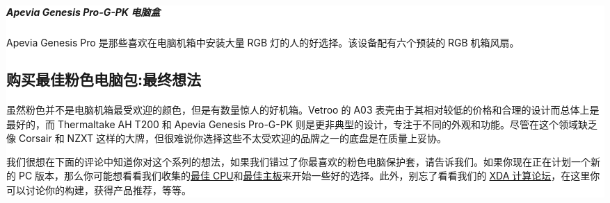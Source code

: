 ##### Apevia Genesis Pro-G-PK 电脑盒

Apevia Genesis Pro 是那些喜欢在电脑机箱中安装大量 RGB 灯的人的好选择。该设备配有六个预装的 RGB 机箱风扇。

## 购买最佳粉色电脑包:最终想法

虽然粉色并不是电脑机箱最受欢迎的颜色，但是有数量惊人的好机箱。Vetroo 的 A03 表壳由于其相对较低的价格和合理的设计而总体上是最好的，而 Thermaltake AH T200 和 Apevia Genesis Pro-G-PK 则是更非典型的设计，专注于不同的外观和功能。尽管在这个领域缺乏像 Corsair 和 NZXT 这样的大牌，但很难说你选择这些不太受欢迎的品牌之一的底盘是在质量上妥协。

我们很想在下面的评论中知道你对这个系列的想法，如果我们错过了你最喜欢的粉色电脑保护套，请告诉我们。如果你现在正在计划一个新的 PC 版本，那么你可能想看看我们收集的[最佳 CPU](https://www.xda-developers.com/best-cpus/)和[最佳主板](https://www.xda-developers.com/best-motherboard/)来开始一些好的选择。此外，别忘了看看我们的 [XDA 计算论坛](https://forum.xda-developers.com/c/xda-computing.12289/)，在这里你可以讨论你的构建，获得产品推荐，等等。